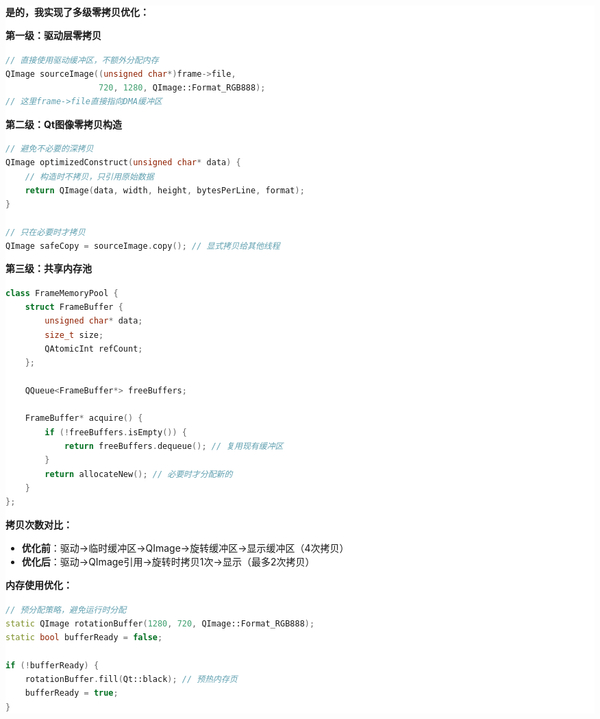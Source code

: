 **是的，我实现了多级零拷贝优化：**

**第一级：驱动层零拷贝**

```cpp
// 直接使用驱动缓冲区，不额外分配内存
QImage sourceImage((unsigned char*)frame->file, 
                   720, 1280, QImage::Format_RGB888);
// 这里frame->file直接指向DMA缓冲区
```

**第二级：Qt图像零拷贝构造**

```cpp
// 避免不必要的深拷贝
QImage optimizedConstruct(unsigned char* data) {
    // 构造时不拷贝，只引用原始数据
    return QImage(data, width, height, bytesPerLine, format);
}

// 只在必要时才拷贝
QImage safeCopy = sourceImage.copy(); // 显式拷贝给其他线程
```

**第三级：共享内存池**

```cpp
class FrameMemoryPool {
    struct FrameBuffer {
        unsigned char* data;
        size_t size;
        QAtomicInt refCount;
    };

    QQueue<FrameBuffer*> freeBuffers;

    FrameBuffer* acquire() {
        if (!freeBuffers.isEmpty()) {
            return freeBuffers.dequeue(); // 复用现有缓冲区
        }
        return allocateNew(); // 必要时才分配新的
    }
};
```

**拷贝次数对比：**

- **优化前**：驱动→临时缓冲区→QImage→旋转缓冲区→显示缓冲区（4次拷贝）
- **优化后**：驱动→QImage引用→旋转时拷贝1次→显示（最多2次拷贝）

**内存使用优化：**

```cpp
// 预分配策略，避免运行时分配
static QImage rotationBuffer(1280, 720, QImage::Format_RGB888);
static bool bufferReady = false;

if (!bufferReady) {
    rotationBuffer.fill(Qt::black); // 预热内存页
    bufferReady = true;
}
```
